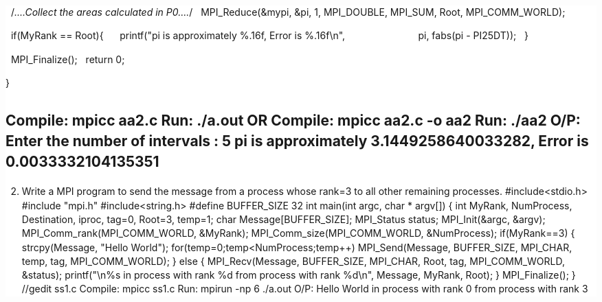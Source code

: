   /*....Collect the areas calculated in P0....*/ 
  MPI_Reduce(&mypi, &pi, 1, MPI_DOUBLE, MPI_SUM, Root, MPI_COMM_WORLD);

  if(MyRank == Root){
     printf("pi is approximately %.16f, Error is %.16f\n", 
                          pi, fabs(pi - PI25DT));
  }

  MPI_Finalize();
  return 0;

}

Compile: mpicc aa2.c
Run: ./a.out
OR
Compile: mpicc aa2.c -o aa2
Run:  ./aa2
O/P: Enter the number of intervals : 5
pi is approximately 3.1449258640033282, Error is 0.0033332104135351
--------------------------------------------------------------------------------------------------------------------------------------
2. Write a MPI program to send the message from a process whose rank=3 to all other remaining processes.
#include<stdio.h>
#include "mpi.h"
#include<string.h>
#define BUFFER_SIZE 32
int main(int argc, char * argv[])
{
        int MyRank, NumProcess, Destination, iproc, tag=0, Root=3, temp=1;
        char Message[BUFFER_SIZE];
        MPI_Status status;
        MPI_Init(&argc, &argv);
        MPI_Comm_rank(MPI_COMM_WORLD, &MyRank);
        MPI_Comm_size(MPI_COMM_WORLD, &NumProcess);
        if(MyRank==3)
        {
                strcpy(Message, "Hello World");
                for(temp=0;temp<NumProcess;temp++)
                MPI_Send(Message, BUFFER_SIZE, MPI_CHAR, temp, tag, MPI_COMM_WORLD);
        }
        else
        {
                MPI_Recv(Message, BUFFER_SIZE, MPI_CHAR, Root, tag, MPI_COMM_WORLD, &status);
                printf("\n%s in process with rank %d from process with rank %d\n", Message, MyRank, Root);
        }
        MPI_Finalize();
}
//gedit ss1.c
Compile: mpicc ss1.c
Run: mpirun -np 6 ./a.out
O/P:
Hello World in process with rank 0 from process with rank 3
